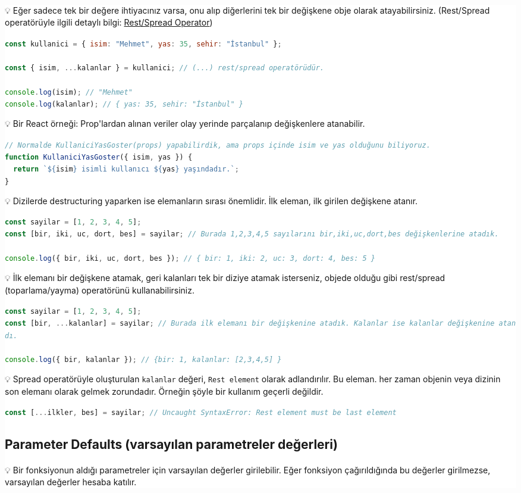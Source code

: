 💡 Eğer sadece tek bir değere ihtiyacınız varsa, onu alıp diğerlerini tek bir değişkene obje olarak atayabilirsiniz. (Rest/Spread operatörüyle ilgili detaylı bilgi: [Rest/Spread Operator](#rest-spread))

```javascript
const kullanici = { isim: "Mehmet", yas: 35, sehir: "İstanbul" };

const { isim, ...kalanlar } = kullanici; // (...) rest/spread operatörüdür.

console.log(isim); // "Mehmet"
console.log(kalanlar); // { yas: 35, sehir: "İstanbul" }
```

💡 Bir React örneği: Prop'lardan alınan veriler olay yerinde parçalanıp değişkenlere atanabilir.

```javascript
// Normalde KullaniciYasGoster(props) yapabilirdik, ama props içinde isim ve yas olduğunu biliyoruz.
function KullaniciYasGoster({ isim, yas }) {
  return `${isim} isimli kullanıcı ${yas} yaşındadır.`;
}
```

💡 Dizilerde destructuring yaparken ise elemanların sırası önemlidir. İlk eleman, ilk girilen değişkene atanır.

```javascript
const sayilar = [1, 2, 3, 4, 5];
const [bir, iki, uc, dort, bes] = sayilar; // Burada 1,2,3,4,5 sayılarını bir,iki,uc,dort,bes değişkenlerine atadık.

console.log({ bir, iki, uc, dort, bes }); // { bir: 1, iki: 2, uc: 3, dort: 4, bes: 5 }
```

💡 İlk elemanı bir değişkene atamak, geri kalanları tek bir diziye atamak isterseniz, objede olduğu gibi rest/spread (toparlama/yayma) operatörünü kullanabilirsiniz.

```javascript
const sayilar = [1, 2, 3, 4, 5];
const [bir, ...kalanlar] = sayilar; // Burada ilk elemanı bir değişkenine atadık. Kalanlar ise kalanlar değişkenine atandı.

console.log({ bir, kalanlar }); // {bir: 1, kalanlar: [2,3,4,5] }
```

💡 Spread operatörüyle oluşturulan `kalanlar` değeri, `Rest element` olarak adlandırılır. Bu eleman. her zaman objenin veya dizinin son elemanı olarak gelmek zorundadır. Örneğin şöyle bir kullanım geçerli değildir.

```javascript
const [...ilkler, bes] = sayilar; // Uncaught SyntaxError: Rest element must be last element
```

## Parameter Defaults (varsayılan parametreler değerleri)

💡 Bir fonksiyonun aldığı parametreler için varsayılan değerler girilebilir. Eğer fonksiyon çağırıldığında bu değerler girilmezse, varsayılan değerler hesaba katılır.
